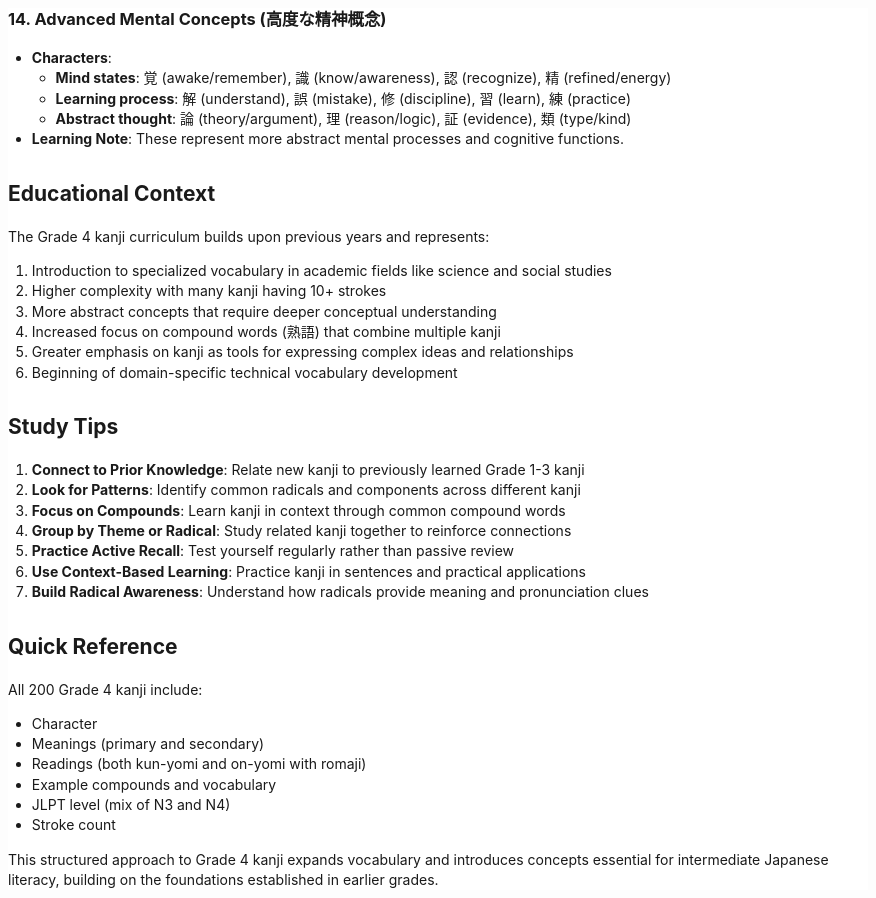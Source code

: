 ### 14. Advanced Mental Concepts (高度な精神概念)
- **Characters**: 
  - **Mind states**: 覚 (awake/remember), 識 (know/awareness), 認 (recognize), 精 (refined/energy)
  - **Learning process**: 解 (understand), 誤 (mistake), 修 (discipline), 習 (learn), 練 (practice)
  - **Abstract thought**: 論 (theory/argument), 理 (reason/logic), 証 (evidence), 類 (type/kind)
- **Learning Note**: These represent more abstract mental processes and cognitive functions.

## Educational Context

The Grade 4 kanji curriculum builds upon previous years and represents:

1. Introduction to specialized vocabulary in academic fields like science and social studies
2. Higher complexity with many kanji having 10+ strokes
3. More abstract concepts that require deeper conceptual understanding
4. Increased focus on compound words (熟語) that combine multiple kanji
5. Greater emphasis on kanji as tools for expressing complex ideas and relationships
6. Beginning of domain-specific technical vocabulary development

## Study Tips

1. **Connect to Prior Knowledge**: Relate new kanji to previously learned Grade 1-3 kanji
2. **Look for Patterns**: Identify common radicals and components across different kanji
3. **Focus on Compounds**: Learn kanji in context through common compound words
4. **Group by Theme or Radical**: Study related kanji together to reinforce connections
5. **Practice Active Recall**: Test yourself regularly rather than passive review
6. **Use Context-Based Learning**: Practice kanji in sentences and practical applications
7. **Build Radical Awareness**: Understand how radicals provide meaning and pronunciation clues

## Quick Reference

All 200 Grade 4 kanji include:
- Character
- Meanings (primary and secondary)
- Readings (both kun-yomi and on-yomi with romaji)
- Example compounds and vocabulary
- JLPT level (mix of N3 and N4)
- Stroke count

This structured approach to Grade 4 kanji expands vocabulary and introduces concepts essential for intermediate Japanese literacy, building on the foundations established in earlier grades.